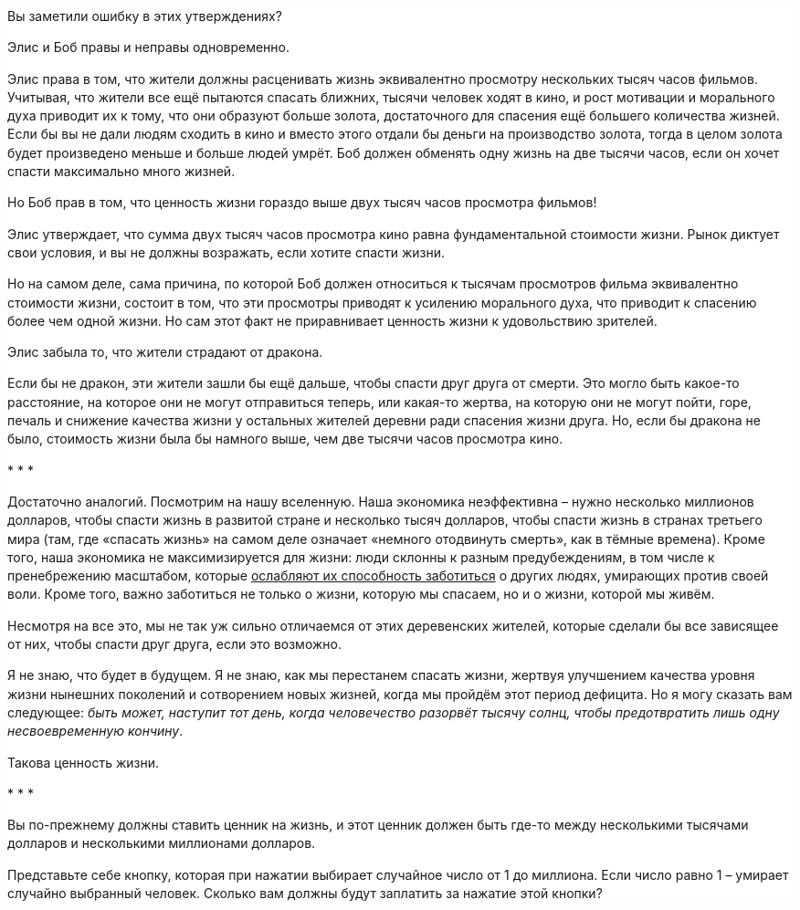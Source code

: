 Вы заметили ошибку в этих утверждениях?

Элис и Боб правы и неправы одновременно.

Элис права в том, что жители должны расценивать жизнь эквивалентно просмотру нескольких тысяч часов фильмов. Учитывая, что жители все ещё пытаются спасать ближних, тысячи человек ходят в кино, и рост мотивации и морального духа приводит их к тому, что они образуют больше золота, достаточного для спасения ещё большего количества жизней. Если бы вы не дали людям сходить в кино и вместо этого отдали бы деньги на производство золота, тогда в целом золота будет произведено меньше и больше людей умрёт. Боб должен обменять одну жизнь на две тысячи часов, если он хочет спасти максимально много жизней.

Но Боб прав в том, что ценность жизни гораздо выше двух тысяч часов просмотра фильмов!

Элис утверждает, что сумма двух тысяч часов просмотра кино равна фундаментальной стоимости жизни. Рынок диктует свои условия, и вы не должны возражать, если хотите спасти жизни.

Но на самом деле, сама причина, по которой Боб должен относиться к тысячам просмотров фильма эквивалентно стоимости жизни, состоит в том, что эти просмотры приводят к усилению морального духа, что приводит к спасению более чем одной жизни. Но сам этот факт не приравнивает ценность жизни к удовольствию зрителей.

Элис забыла то, что жители страдают от дракона.

Если бы не дракон, эти жители зашли бы ещё дальше, чтобы спасти друг друга от смерти. Это могло быть какое-то расстояние, на которое они не могут отправиться теперь, или какая-то жертва, на которую они не могут пойти, горе, печаль и снижение качества жизни у остальных жителей деревни ради спасения жизни друга. Но, если бы дракона не было, стоимость жизни была бы намного выше, чем две тысячи часов просмотра кино.

\* \* \* 

Достаточно аналогий. Посмотрим на нашу вселенную. Наша экономика неэффективна – нужно несколько миллионов долларов, чтобы спасти жизнь в развитой стране и несколько тысяч долларов, чтобы спасти жизнь в странах третьего мира (там, где «спасать жизнь» на самом деле означает «немного отодвинуть смерть», как в тёмные времена). Кроме того, наша экономика не максимизируется для жизни: люди склонны к разным предубеждениям, в том числе к пренебрежению масштабом, которые [ослабляют их способность заботиться](/w/О_заботе) о других людях, умирающих против своей воли. Кроме того, важно заботиться не только о жизни, которую мы спасаем, но и о жизни, которой мы живём.

Несмотря на все это, мы не так уж сильно отличаемся от этих деревенских жителей, которые сделали бы все зависящее от них, чтобы спасти друг друга, если это возможно.

Я не знаю, что будет в будущем. Я не знаю, как мы перестанем спасать жизни, жертвуя улучшением качества уровня жизни нынешних поколений и сотворением новых жизней, когда мы пройдём этот период дефицита. Но я могу сказать вам следующее: *быть может, наступит тот день, когда человечество разорвёт тысячу солнц, чтобы предотвратить лишь одну несвоевременную кончину*.

Такова ценность жизни.

\* \* \* 

Вы по-прежнему должны ставить ценник на жизнь, и этот ценник должен быть где-то между несколькими тысячами долларов и несколькими миллионами долларов.

Представьте себе кнопку, которая при нажатии выбирает случайное число от 1 до миллиона. Если число равно 1 – умирает случайно выбранный человек. Сколько вам должны будут заплатить за нажатие этой кнопки?

